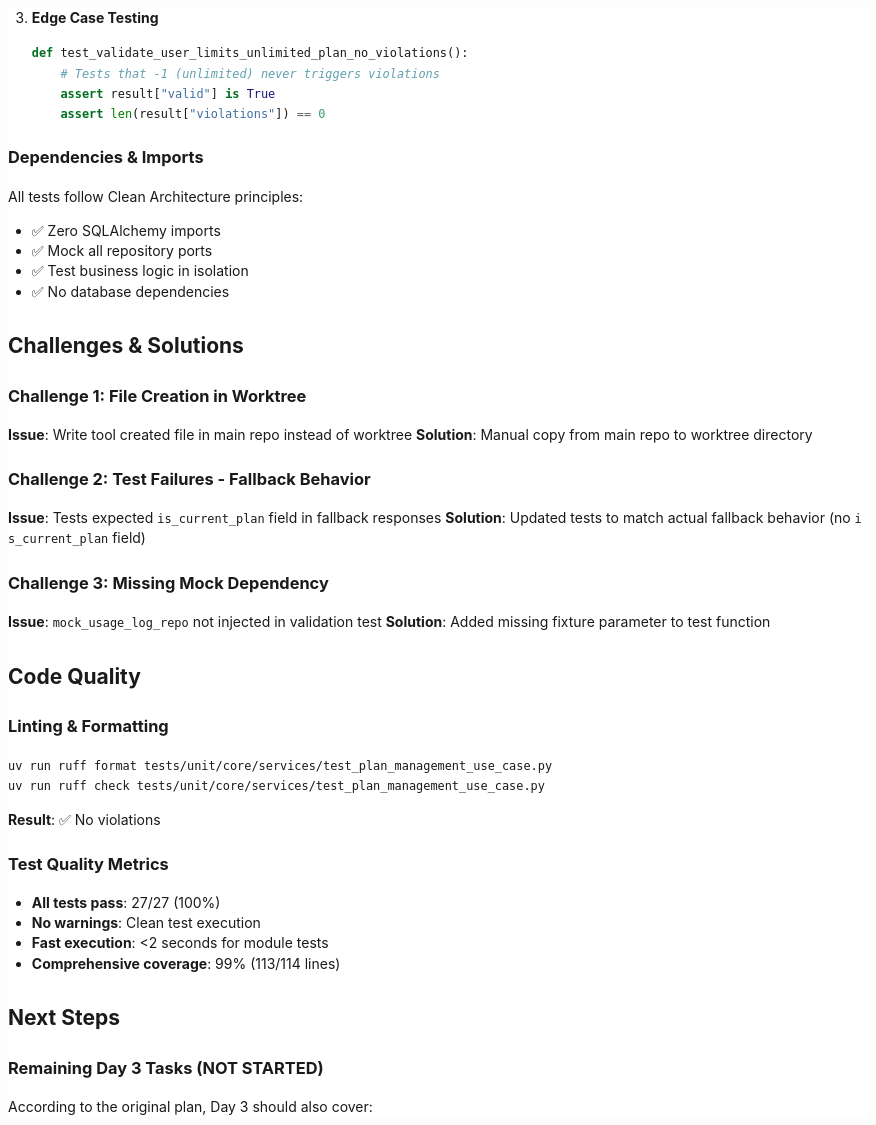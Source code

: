 3. **Edge Case Testing**
   ```python
   def test_validate_user_limits_unlimited_plan_no_violations():
       # Tests that -1 (unlimited) never triggers violations
       assert result["valid"] is True
       assert len(result["violations"]) == 0
   ```

### Dependencies & Imports

All tests follow Clean Architecture principles:
- ✅ Zero SQLAlchemy imports
- ✅ Mock all repository ports
- ✅ Test business logic in isolation
- ✅ No database dependencies

## Challenges & Solutions

### Challenge 1: File Creation in Worktree
**Issue**: Write tool created file in main repo instead of worktree
**Solution**: Manual copy from main repo to worktree directory

### Challenge 2: Test Failures - Fallback Behavior
**Issue**: Tests expected `is_current_plan` field in fallback responses
**Solution**: Updated tests to match actual fallback behavior (no `is_current_plan` field)

### Challenge 3: Missing Mock Dependency
**Issue**: `mock_usage_log_repo` not injected in validation test
**Solution**: Added missing fixture parameter to test function

## Code Quality

### Linting & Formatting
```bash
uv run ruff format tests/unit/core/services/test_plan_management_use_case.py
uv run ruff check tests/unit/core/services/test_plan_management_use_case.py
```
**Result**: ✅ No violations

### Test Quality Metrics
- **All tests pass**: 27/27 (100%)
- **No warnings**: Clean test execution
- **Fast execution**: <2 seconds for module tests
- **Comprehensive coverage**: 99% (113/114 lines)

## Next Steps

### Remaining Day 3 Tasks (NOT STARTED)
According to the original plan, Day 3 should also cover:
